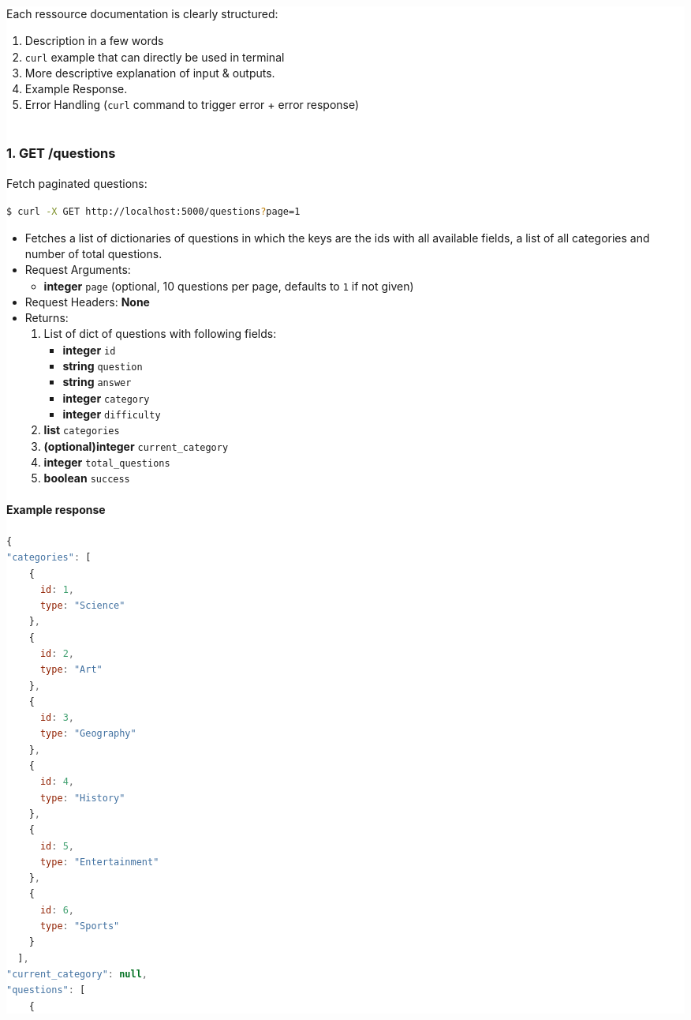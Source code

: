 Each ressource documentation is clearly structured:
1. Description in a few words
2. `curl` example that can directly be used in terminal
3. More descriptive explanation of input & outputs.
4. Example Response.
5. Error Handling (`curl` command to trigger error + error response)

# <a name="get-questions"></a>
### 1. GET /questions

Fetch paginated questions:
```bash
$ curl -X GET http://localhost:5000/questions?page=1
```
- Fetches a list of dictionaries of questions in which the keys are the ids with all available fields, a list of all categories and number of total questions.
- Request Arguments: 
    - **integer** `page` (optional, 10 questions per page, defaults to `1` if not given)
- Request Headers: **None**
- Returns: 
  1. List of dict of questions with following fields:
      - **integer** `id`
      - **string** `question`
      - **string** `answer`
      - **integer** `category`
      - **integer** `difficulty`
  2. **list** `categories`
  3. **(optional)integer** `current_category`
  4. **integer** `total_questions`
  5. **boolean** `success`

#### Example response
```js
{
"categories": [
    {
      id: 1,
      type: "Science"
    },
    {
      id: 2,
      type: "Art"
    },
    {
      id: 3,
      type: "Geography"
    },
    {
      id: 4,
      type: "History"
    },
    {
      id: 5,
      type: "Entertainment"
    },
    {
      id: 6,
      type: "Sports"
    }
  ],
"current_category": null,
"questions": [
    {
```